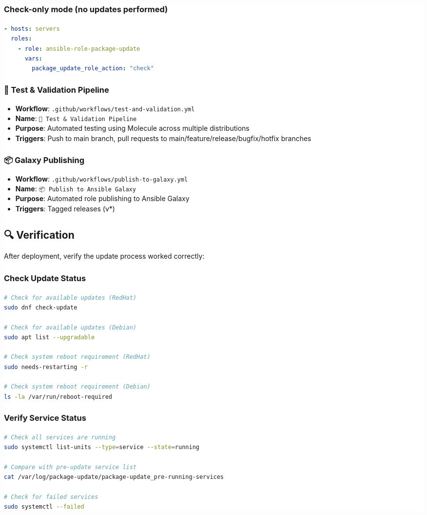### Check-only mode (no updates performed)

```yaml
- hosts: servers
  roles:
    - role: ansible-role-package-update
      vars:
        package_update_role_action: "check"
```

### 🧪 Test & Validation Pipeline
- **Workflow**: `.github/workflows/test-and-validation.yml`
- **Name**: `🧪 Test & Validation Pipeline`
- **Purpose**: Automated testing using Molecule across multiple distributions
- **Triggers**: Push to main branch, pull requests to main/feature/release/bugfix/hotfix branches

### 📦 Galaxy Publishing
- **Workflow**: `.github/workflows/publish-to-galaxy.yml`
- **Name**: `📦 Publish to Ansible Galaxy`
- **Purpose**: Automated role publishing to Ansible Galaxy
- **Triggers**: Tagged releases (v*)

## 🔍 Verification

After deployment, verify the update process worked correctly:

### Check Update Status

```bash
# Check for available updates (RedHat)
sudo dnf check-update

# Check for available updates (Debian)
sudo apt list --upgradable

# Check system reboot requirement (RedHat)
sudo needs-restarting -r

# Check system reboot requirement (Debian)
ls -la /var/run/reboot-required
```

### Verify Service Status

```bash
# Check all services are running
sudo systemctl list-units --type=service --state=running

# Compare with pre-update service list
cat /var/log/package-update/package-update_pre-running-services

# Check for failed services
sudo systemctl --failed
```
